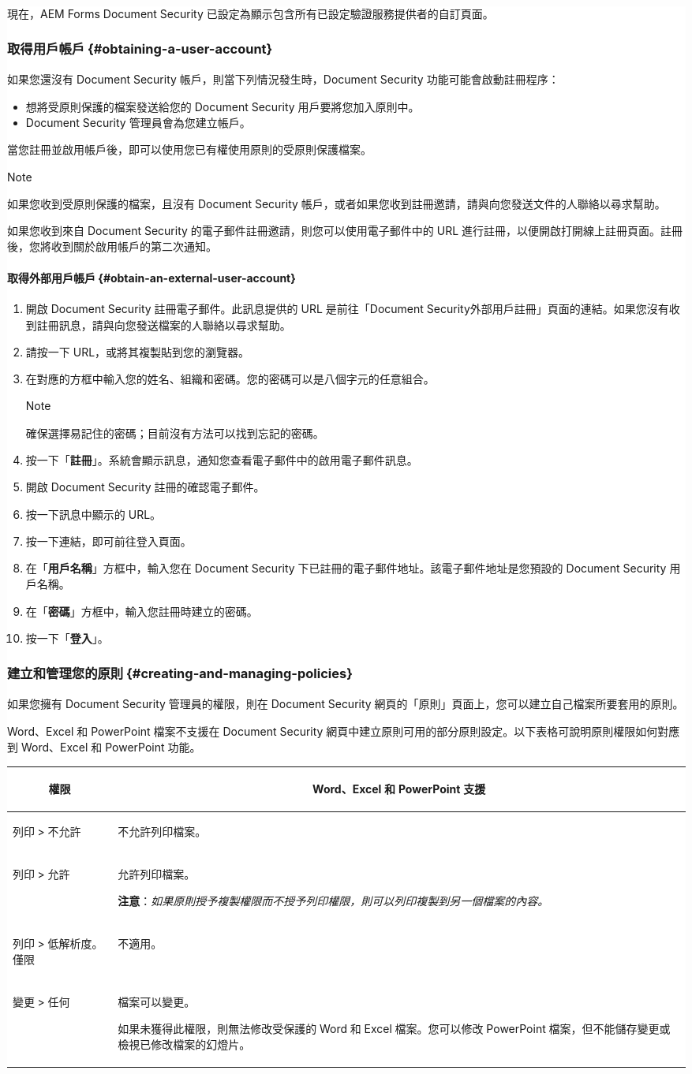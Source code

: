    現在，AEM Forms Document Security 已設定為顯示包含所有已設定驗證服務提供者的自訂頁面。

### 取得用戶帳戶 {#obtaining-a-user-account}

如果您還沒有 Document Security 帳戶，則當下列情況發生時，Document Security 功能可能會啟動註冊程序：

* 想將受原則保護的檔案發送給您的 Document Security 用戶要將您加入原則中。
* Document Security 管理員會為您建立帳戶。

當您註冊並啟用帳戶後，即可以使用您已有權使用原則的受原則保護檔案。

>[!NOTE]
>
>如果您收到受原則保護的檔案，且沒有 Document Security 帳戶，或者如果您收到註冊邀請，請與向您發送文件的人聯絡以尋求幫助。

如果您收到來自 Document Security 的電子郵件註冊邀請，則您可以使用電子郵件中的 URL 進行註冊，以便開啟打開線上註冊頁面。註冊後，您將收到關於啟用帳戶的第二次通知。

#### 取得外部用戶帳戶 {#obtain-an-external-user-account}

1. 開啟 Document Security 註冊電子郵件。此訊息提供的 URL 是前往「Document Security外部用戶註冊」頁面的連結。如果您沒有收到註冊訊息，請與向您發送檔案的人聯絡以尋求幫助。
1. 請按一下 URL，或將其複製貼到您的瀏覽器。
1. 在對應的方框中輸入您的姓名、組織和密碼。您的密碼可以是八個字元的任意組合。

   >[!NOTE]
   >
   >確保選擇易記住的密碼；目前沒有方法可以找到忘記的密碼。

1. 按一下「**註冊**」。系統會顯示訊息，通知您查看電子郵件中的啟用電子郵件訊息。
1. 開啟 Document Security 註冊的確認電子郵件。
1. 按一下訊息中顯示的 URL。
1. 按一下連結，即可前往登入頁面。
1. 在「**用戶名稱**」方框中，輸入您在 Document Security 下已註冊的電子郵件地址。該電子郵件地址是您預設的 Document Security 用戶名稱。
1. 在「**密碼**」方框中，輸入您註冊時建立的密碼。
1. 按一下「**登入**」。

### 建立和管理您的原則 {#creating-and-managing-policies}

如果您擁有 Document Security 管理員的權限，則在 Document Security 網頁的「原則」頁面上，您可以建立自己檔案所要套用的原則。

Word、Excel 和 PowerPoint 檔案不支援在 Document Security 網頁中建立原則可用的部分原則設定。以下表格可說明原則權限如何對應到 Word、Excel 和 PowerPoint 功能。

<table>
 <thead>
  <tr>
   <th><p>權限</p></th>
   <th><p>Word、Excel 和 PowerPoint 支援</p></th>
  </tr>
 </thead>
 <tbody>
  <tr>
   <td><p>列印 &gt; 不允許</p></td>
   <td><p>不允許列印檔案。</p></td>
  </tr>
  <tr>
   <td><p>列印 &gt; 允許</p></td>
   <td><p>允許列印檔案。</p><p><strong>注意</strong>：<i>如果原則授予複製權限而不授予列印權限，則可以列印複製到另一個檔案的內容。</i></p></td>
  </tr>
  <tr>
   <td><p>列印 &gt; 低解析度。僅限</p></td>
   <td><p>不適用。</p></td>
  </tr>
  <tr>
   <td><p>變更 &gt; 任何</p></td>
   <td><p>檔案可以變更。</p><p>如果未獲得此權限，則無法修改受保護的 Word 和 Excel 檔案。您可以修改 PowerPoint 檔案，但不能儲存變更或檢視已修改檔案的幻燈片。</p></td>
  </tr>